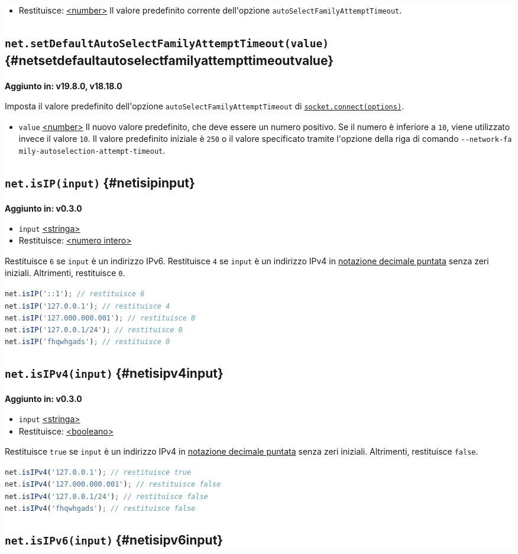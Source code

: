 - Restituisce: [\<number\>](https://developer.mozilla.org/en-US/docs/Web/JavaScript/Data_structures#Number_type) Il valore predefinito corrente dell'opzione `autoSelectFamilyAttemptTimeout`.

## `net.setDefaultAutoSelectFamilyAttemptTimeout(value)` {#netsetdefaultautoselectfamilyattempttimeoutvalue}

**Aggiunto in: v19.8.0, v18.18.0**

Imposta il valore predefinito dell'opzione `autoSelectFamilyAttemptTimeout` di [`socket.connect(options)`](/it/nodejs/api/net#socketconnectoptions-connectlistener).

- `value` [\<number\>](https://developer.mozilla.org/en-US/docs/Web/JavaScript/Data_structures#Number_type) Il nuovo valore predefinito, che deve essere un numero positivo. Se il numero è inferiore a `10`, viene utilizzato invece il valore `10`. Il valore predefinito iniziale è `250` o il valore specificato tramite l'opzione della riga di comando `--network-family-autoselection-attempt-timeout`.


## `net.isIP(input)` {#netisipinput}

**Aggiunto in: v0.3.0**

- `input` [\<stringa\>](https://developer.mozilla.org/en-US/docs/Web/JavaScript/Data_structures#String_type)
- Restituisce: [\<numero intero\>](https://developer.mozilla.org/en-US/docs/Web/JavaScript/Data_structures#Number_type)

Restituisce `6` se `input` è un indirizzo IPv6. Restituisce `4` se `input` è un indirizzo IPv4 in [notazione decimale puntata](https://en.wikipedia.org/wiki/Dot-decimal_notation) senza zeri iniziali. Altrimenti, restituisce `0`.

```js [ESM]
net.isIP('::1'); // restituisce 6
net.isIP('127.0.0.1'); // restituisce 4
net.isIP('127.000.000.001'); // restituisce 0
net.isIP('127.0.0.1/24'); // restituisce 0
net.isIP('fhqwhgads'); // restituisce 0
```
## `net.isIPv4(input)` {#netisipv4input}

**Aggiunto in: v0.3.0**

- `input` [\<stringa\>](https://developer.mozilla.org/en-US/docs/Web/JavaScript/Data_structures#String_type)
- Restituisce: [\<booleano\>](https://developer.mozilla.org/en-US/docs/Web/JavaScript/Data_structures#Boolean_type)

Restituisce `true` se `input` è un indirizzo IPv4 in [notazione decimale puntata](https://en.wikipedia.org/wiki/Dot-decimal_notation) senza zeri iniziali. Altrimenti, restituisce `false`.

```js [ESM]
net.isIPv4('127.0.0.1'); // restituisce true
net.isIPv4('127.000.000.001'); // restituisce false
net.isIPv4('127.0.0.1/24'); // restituisce false
net.isIPv4('fhqwhgads'); // restituisce false
```
## `net.isIPv6(input)` {#netisipv6input}
